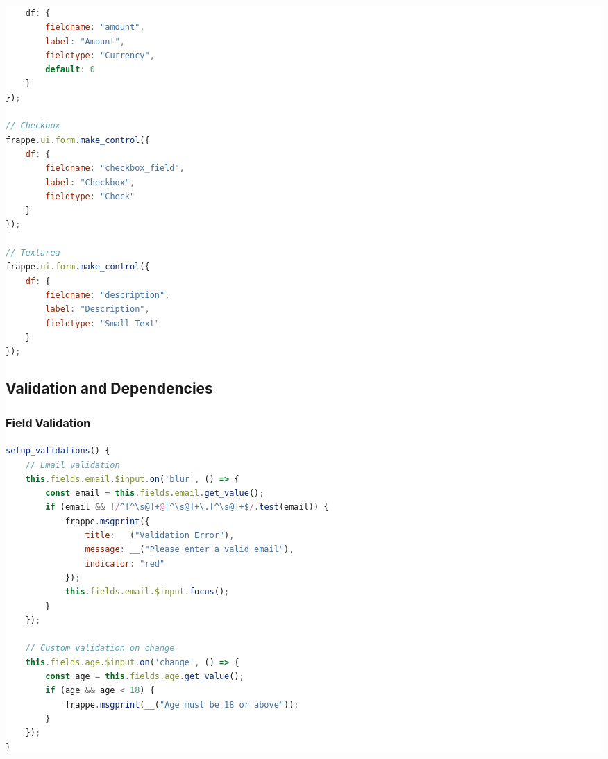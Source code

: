```javascript
    df: {
        fieldname: "amount",
        label: "Amount",
        fieldtype: "Currency",
        default: 0
    }
});

// Checkbox
frappe.ui.form.make_control({
    df: {
        fieldname: "checkbox_field",
        label: "Checkbox",
        fieldtype: "Check"
    }
});

// Textarea
frappe.ui.form.make_control({
    df: {
        fieldname: "description",
        label: "Description",
        fieldtype: "Small Text"
    }
});
```

## Validation and Dependencies

### Field Validation

```javascript
setup_validations() {
    // Email validation
    this.fields.email.$input.on('blur', () => {
        const email = this.fields.email.get_value();
        if (email && !/^[^\s@]+@[^\s@]+\.[^\s@]+$/.test(email)) {
            frappe.msgprint({
                title: __("Validation Error"),
                message: __("Please enter a valid email"),
                indicator: "red"
            });
            this.fields.email.$input.focus();
        }
    });
    
    // Custom validation on change
    this.fields.age.$input.on('change', () => {
        const age = this.fields.age.get_value();
        if (age && age < 18) {
            frappe.msgprint(__("Age must be 18 or above"));
        }
    });
}
```
